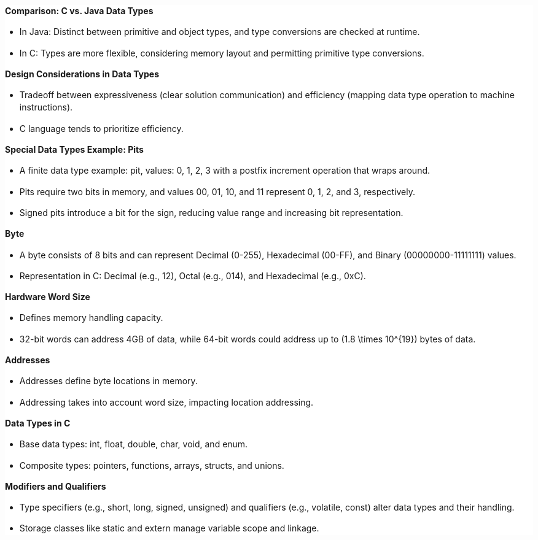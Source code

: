 **Comparison: C vs. Java Data Types**

- In Java: Distinct between primitive and object types, and type conversions are checked at runtime.

- In C: Types are more flexible, considering memory layout and permitting primitive type conversions.

**Design Considerations in Data Types**

- Tradeoff between expressiveness (clear solution communication) and efficiency (mapping data type operation to machine instructions).

- C language tends to prioritize efficiency.

  

**Special Data Types Example: Pits**

- A finite data type example: pit, values: 0, 1, 2, 3 with a postfix increment operation that wraps around.

- Pits require two bits in memory, and values 00, 01, 10, and 11 represent 0, 1, 2, and 3, respectively.

- Signed pits introduce a bit for the sign, reducing value range and increasing bit representation.

  

**Byte**

- A byte consists of 8 bits and can represent Decimal (0-255), Hexadecimal (00-FF), and Binary (00000000-11111111) values.

- Representation in C: Decimal (e.g., 12), Octal (e.g., 014), and Hexadecimal (e.g., 0xC).

**Hardware Word Size**

- Defines memory handling capacity.

- 32-bit words can address 4GB of data, while 64-bit words could address up to \(1.8 \times 10^{19}\) bytes of data.

  

**Addresses**

- Addresses define byte locations in memory.

- Addressing takes into account word size, impacting location addressing.

**Data Types in C**

- Base data types: int, float, double, char, void, and enum.

- Composite types: pointers, functions, arrays, structs, and unions.

**Modifiers and Qualifiers**

- Type specifiers (e.g., short, long, signed, unsigned) and qualifiers (e.g., volatile, const) alter data types and their handling.

- Storage classes like static and extern manage variable scope and linkage.

  